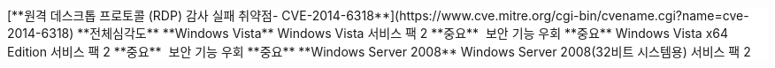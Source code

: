</td>
<td style="border:1px solid black;">
[**원격 데스크톱 프로토콜 (RDP) 감사 실패 취약점- CVE-2014-6318**](https://www.cve.mitre.org/cgi-bin/cvename.cgi?name=cve-2014-6318)

</td>
<td style="border:1px solid black;">
**전체심각도**

</td>
</tr>
<tr>
<td style="border:1px solid black;" colspan="3">
**Windows Vista**

</td>
</tr>
<tr>
<td style="border:1px solid black;">
Windows Vista 서비스 팩 2

</td>
<td style="border:1px solid black;">
**중요**   
보안 기능 우회

</td>
<td style="border:1px solid black;">
**중요**

</td>
</tr>
<tr>
<td style="border:1px solid black;">
Windows Vista x64 Edition 서비스 팩 2

</td>
<td style="border:1px solid black;">
**중요**   
보안 기능 우회

</td>
<td style="border:1px solid black;">
**중요**

</td>
</tr>
<tr>
<td style="border:1px solid black;" colspan="3">
**Windows Server 2008**

</td>
</tr>
<tr>
<td style="border:1px solid black;">
Windows Server 2008(32비트 시스템용) 서비스 팩 2

